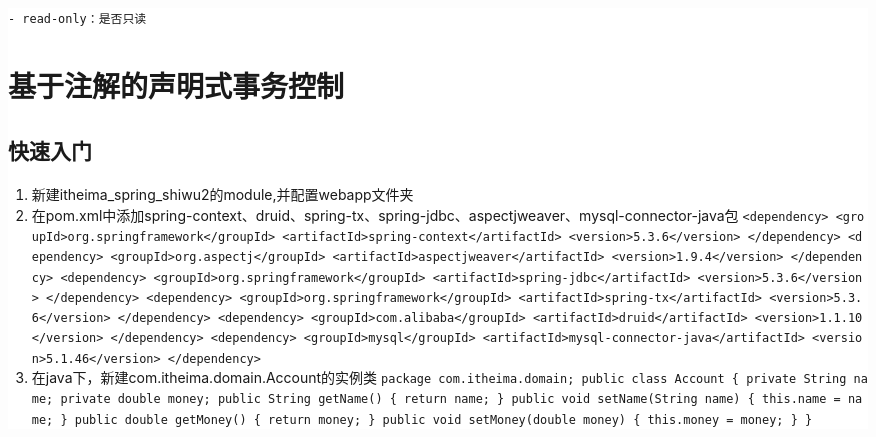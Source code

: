     - read-only：是否只读

# 基于注解的声明式事务控制
## 快速入门
  1. 新建itheima_spring_shiwu2的module,并配置webapp文件夹
  2. 在pom.xml中添加spring-context、druid、spring-tx、spring-jdbc、aspectjweaver、mysql-connector-java包
    ```
      <dependency>
            <groupId>org.springframework</groupId>
            <artifactId>spring-context</artifactId>
            <version>5.3.6</version>
        </dependency>
        <dependency>
            <groupId>org.aspectj</groupId>
            <artifactId>aspectjweaver</artifactId>
            <version>1.9.4</version>
        </dependency>
        <dependency>
            <groupId>org.springframework</groupId>
            <artifactId>spring-jdbc</artifactId>
            <version>5.3.6</version>
        </dependency>
        <dependency>
            <groupId>org.springframework</groupId>
            <artifactId>spring-tx</artifactId>
            <version>5.3.6</version>
        </dependency>
        <dependency>
            <groupId>com.alibaba</groupId>
            <artifactId>druid</artifactId>
            <version>1.1.10</version>
        </dependency>
        <dependency>
            <groupId>mysql</groupId>
            <artifactId>mysql-connector-java</artifactId>
            <version>5.1.46</version>
        </dependency>
    ```
  3. 在java下，新建com.itheima.domain.Account的实例类
    ```
      package com.itheima.domain;
      public class Account {
        private String name;
        private double money;
        public String getName() {
          return name;
        }
        public void setName(String name) {
          this.name = name;
        }
        public double getMoney() {
          return money;
        }
        public void setMoney(double money) {
          this.money = money;
        }
      }
    ```
